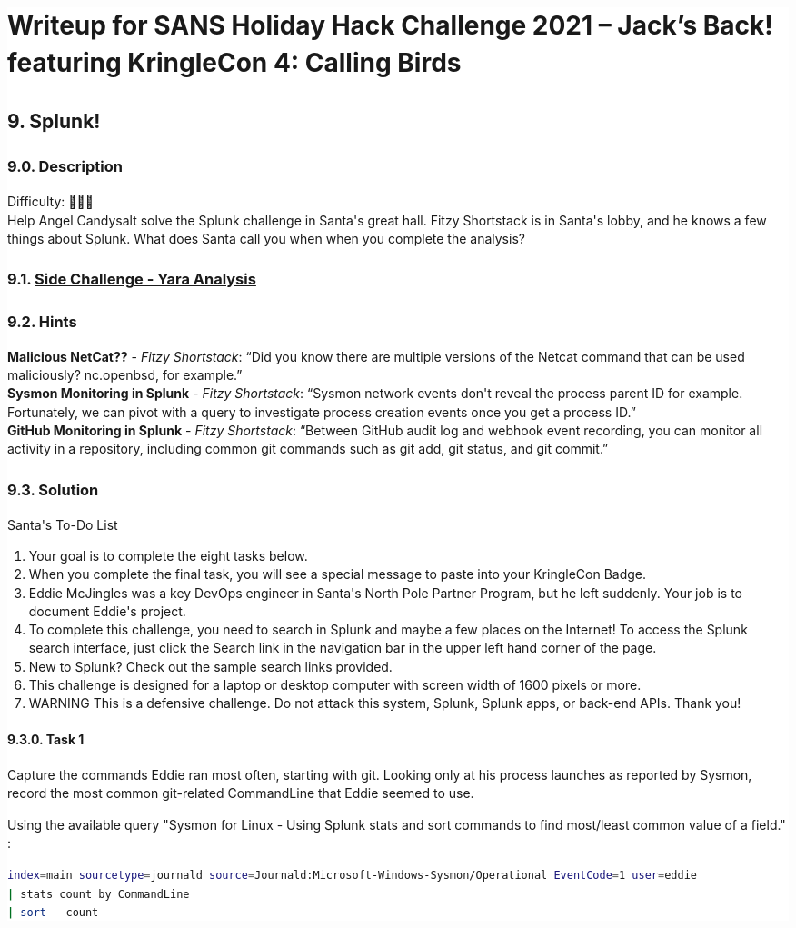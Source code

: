 # Writeup for SANS Holiday Hack Challenge 2021 – Jack’s Back! featuring KringleCon 4: Calling Birds
## 9. Splunk!
### 9.0. Description
Difficulty: :christmas_tree::christmas_tree::christmas_tree:  
Help Angel Candysalt solve the Splunk challenge in Santa's great hall. Fitzy Shortstack is in Santa's lobby, and he knows a few things about Splunk. What does Santa call you when when you complete the analysis?

### 9.1. [Side Challenge - Yara Analysis](/09.%20Splunk!/09.01.%20Yara%20Analisys/README.md)

### 9.2. Hints
**Malicious NetCat??** - *Fitzy Shortstack*: “Did you know there are multiple versions of the Netcat command that can be used maliciously? nc.openbsd, for example.”  
**Sysmon Monitoring in Splunk** - *Fitzy Shortstack*: “Sysmon network events don't reveal the process parent ID for example. Fortunately, we can pivot with a query to investigate process creation events once you get a process ID.”  
**GitHub Monitoring in Splunk** - *Fitzy Shortstack*: “Between GitHub audit log and webhook event recording, you can monitor all activity in a repository, including common git commands such as git add, git status, and git commit.”  

### 9.3. Solution
Santa's To-Do List
 1. Your goal is to complete the eight tasks below.
 2. When you complete the final task, you will see a special message to paste into your KringleCon Badge.
 3. Eddie McJingles was a key DevOps engineer in Santa's North Pole Partner Program, but he left suddenly. Your job is to document Eddie's project.
 4. To complete this challenge, you need to search in Splunk and maybe a few places on the Internet! To access the Splunk search interface, just click the Search link in the navigation bar in the upper left hand corner of the page.
 5. New to Splunk? Check out the sample search links provided.
 6. This challenge is designed for a laptop or desktop computer with screen width of 1600 pixels or more.
 7. WARNING This is a defensive challenge. Do not attack this system, Splunk, Splunk apps, or back-end APIs. Thank you!

#### 9.3.0. Task 1
Capture the commands Eddie ran most often, starting with git. Looking only at his process launches as reported by Sysmon, record the most common git-related CommandLine that Eddie seemed to use.

Using the available query "Sysmon for Linux - Using Splunk stats and sort commands to find most/least common value of a field." :
```bash
index=main sourcetype=journald source=Journald:Microsoft-Windows-Sysmon/Operational EventCode=1 user=eddie 
| stats count by CommandLine 
| sort - count
```
